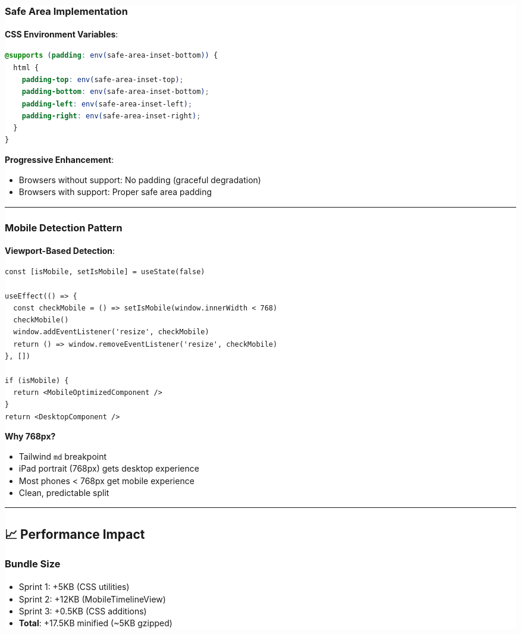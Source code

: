 ### **Safe Area Implementation**

**CSS Environment Variables**:
```css
@supports (padding: env(safe-area-inset-bottom)) {
  html {
    padding-top: env(safe-area-inset-top);
    padding-bottom: env(safe-area-inset-bottom);
    padding-left: env(safe-area-inset-left);
    padding-right: env(safe-area-inset-right);
  }
}
```

**Progressive Enhancement**:
- Browsers without support: No padding (graceful degradation)
- Browsers with support: Proper safe area padding

---

### **Mobile Detection Pattern**

**Viewport-Based Detection**:
```tsx
const [isMobile, setIsMobile] = useState(false)

useEffect(() => {
  const checkMobile = () => setIsMobile(window.innerWidth < 768)
  checkMobile()
  window.addEventListener('resize', checkMobile)
  return () => window.removeEventListener('resize', checkMobile)
}, [])

if (isMobile) {
  return <MobileOptimizedComponent />
}
return <DesktopComponent />
```

**Why 768px?**
- Tailwind `md` breakpoint
- iPad portrait (768px) gets desktop experience
- Most phones < 768px get mobile experience
- Clean, predictable split

---

## 📈 Performance Impact

### **Bundle Size**
- Sprint 1: +5KB (CSS utilities)
- Sprint 2: +12KB (MobileTimelineView)
- Sprint 3: +0.5KB (CSS additions)
- **Total**: +17.5KB minified (~5KB gzipped)
